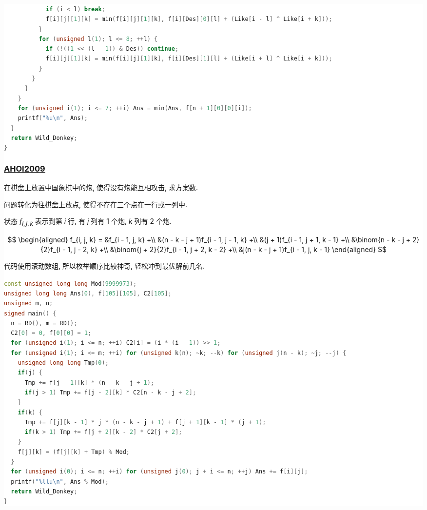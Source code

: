 ```cpp
            if (i < l) break;
            f[i][j][1][k] = min(f[i][j][1][k], f[i][Des][0][l] + (Like[i - l] ^ Like[i + k]));
          }
          for (unsigned l(1); l <= 8; ++l) {
            if (!((1 << (l - 1)) & Des)) continue;
            f[i][j][1][k] = min(f[i][j][1][k], f[i][Des][1][l] + (Like[i + l] ^ Like[i + k]));
          }
        }
      }
    }
    for (unsigned i(1); i <= 7; ++i) Ans = min(Ans, f[n + 1][0][0][i]);
    printf("%u\n", Ans);
  }
  return Wild_Donkey;
}
```

### [AHOI2009](https://www.luogu.com.cn/problem/P2051)

在棋盘上放置中国象棋中的炮, 使得没有炮能互相攻击, 求方案数.

问题转化为往棋盘上放点, 使得不存在三个点在一行或一列中.

状态 $f_{i, j, k}$ 表示到第 $i$ 行, 有 $j$ 列有 $1$ 个炮, $k$ 列有 $2$ 个炮.

$$
\begin{aligned}
f_{i, j, k} = &f_{i - 1, j, k} +\\
&(n - k - j + 1)f_{i - 1, j - 1, k} +\\
&(j + 1)f_{i - 1, j + 1, k - 1} +\\
&\binom{n - k - j + 2}{2}f_{i - 1, j - 2, k} +\\
&\binom{j + 2}{2}f_{i - 1, j + 2, k - 2} +\\
&j(n - k - j + 1)f_{i - 1, j, k - 1}
\end{aligned}
$$

代码使用滚动数组, 所以枚举顺序比较神奇, 轻松冲到最优解前几名.

```cpp
const unsigned long long Mod(9999973);
unsigned long long Ans(0), f[105][105], C2[105];
unsigned m, n;
signed main() {
  n = RD(), m = RD();
  C2[0] = 0, f[0][0] = 1;
  for (unsigned i(1); i <= n; ++i) C2[i] = (i * (i - 1)) >> 1;
  for (unsigned i(1); i <= m; ++i) for (unsigned k(n); ~k; --k) for (unsigned j(n - k); ~j; --j) {
    unsigned long long Tmp(0);
    if(j) {
      Tmp += f[j - 1][k] * (n - k - j + 1);
      if(j > 1) Tmp += f[j - 2][k] * C2[n - k - j + 2];
    }
    if(k) {
      Tmp += f[j][k - 1] * j * (n - k - j + 1) + f[j + 1][k - 1] * (j + 1);
      if(k > 1) Tmp += f[j + 2][k - 2] * C2[j + 2];
    }
    f[j][k] = (f[j][k] + Tmp) % Mod;
  }
  for (unsigned i(0); i <= n; ++i) for (unsigned j(0); j + i <= n; ++j) Ans += f[i][j];
  printf("%llu\n", Ans % Mod);
  return Wild_Donkey;
}
```
